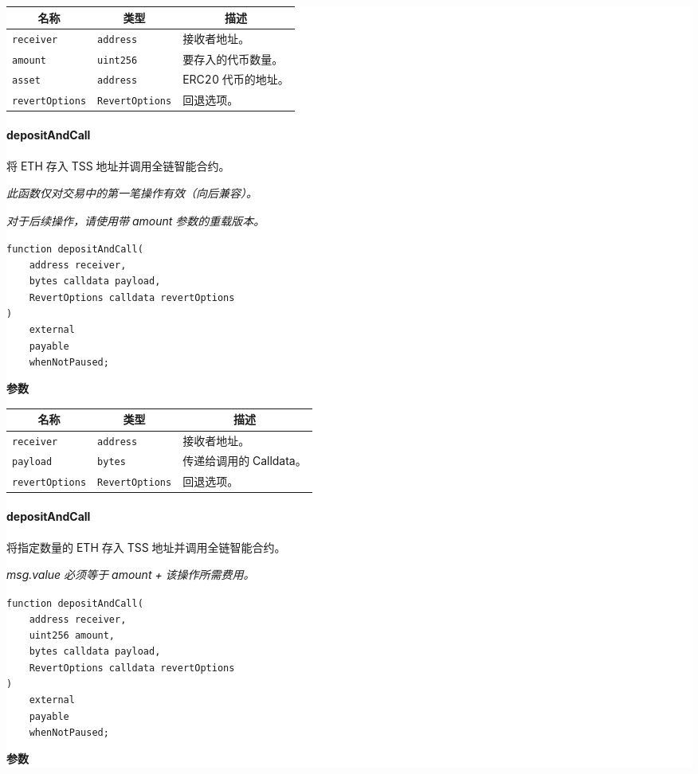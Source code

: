 | 名称 | 类型 | 描述 |
| ---- | ---- | ----------- |
| `receiver` | `address` | 接收者地址。 |
| `amount` | `uint256` | 要存入的代币数量。 |
| `asset` | `address` | ERC20 代币的地址。 |
| `revertOptions` | `RevertOptions` | 回退选项。 |

#### depositAndCall
将 ETH 存入 TSS 地址并调用全链智能合约。

*此函数仅对交易中的第一笔操作有效（向后兼容）。*

*对于后续操作，请使用带 amount 参数的重载版本。*

```solidity
function depositAndCall(
    address receiver,
    bytes calldata payload,
    RevertOptions calldata revertOptions
)
    external
    payable
    whenNotPaused;
```
**参数**

| 名称 | 类型 | 描述 |
| ---- | ---- | ----------- |
| `receiver` | `address` | 接收者地址。 |
| `payload` | `bytes` | 传递给调用的 Calldata。 |
| `revertOptions` | `RevertOptions` | 回退选项。 |

#### depositAndCall
将指定数量的 ETH 存入 TSS 地址并调用全链智能合约。

*msg.value 必须等于 amount + 该操作所需费用。*

```solidity
function depositAndCall(
    address receiver,
    uint256 amount,
    bytes calldata payload,
    RevertOptions calldata revertOptions
)
    external
    payable
    whenNotPaused;
```
**参数**
